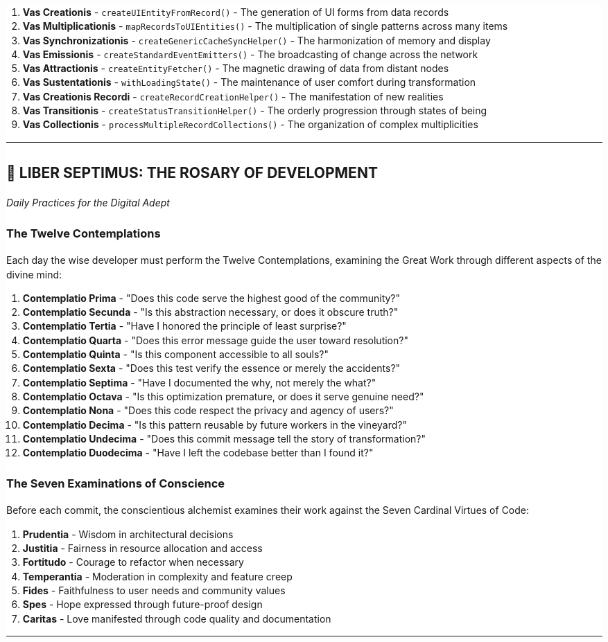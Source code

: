 1. **Vas Creationis** - `createUIEntityFromRecord()` - The generation of UI forms from data records
2. **Vas Multiplicationis** - `mapRecordsToUIEntities()` - The multiplication of single patterns across many items
3. **Vas Synchronizationis** - `createGenericCacheSyncHelper()` - The harmonization of memory and display
4. **Vas Emissionis** - `createStandardEventEmitters()` - The broadcasting of change across the network
5. **Vas Attractionis** - `createEntityFetcher()` - The magnetic drawing of data from distant nodes
6. **Vas Sustentationis** - `withLoadingState()` - The maintenance of user comfort during transformation
7. **Vas Creationis Recordi** - `createRecordCreationHelper()` - The manifestation of new realities
8. **Vas Transitionis** - `createStatusTransitionHelper()` - The orderly progression through states of being  
9. **Vas Collectionis** - `processMultipleRecordCollections()` - The organization of complex multiplicities

---

## 📿 LIBER SEPTIMUS: THE ROSARY OF DEVELOPMENT
*Daily Practices for the Digital Adept*

### The Twelve Contemplations

Each day the wise developer must perform the Twelve Contemplations, examining the Great Work through different aspects of the divine mind:

1. **Contemplatio Prima** - "Does this code serve the highest good of the community?"
2. **Contemplatio Secunda** - "Is this abstraction necessary, or does it obscure truth?"
3. **Contemplatio Tertia** - "Have I honored the principle of least surprise?"
4. **Contemplatio Quarta** - "Does this error message guide the user toward resolution?"
5. **Contemplatio Quinta** - "Is this component accessible to all souls?"
6. **Contemplatio Sexta** - "Does this test verify the essence or merely the accidents?"
7. **Contemplatio Septima** - "Have I documented the why, not merely the what?"
8. **Contemplatio Octava** - "Is this optimization premature, or does it serve genuine need?"
9. **Contemplatio Nona** - "Does this code respect the privacy and agency of users?"
10. **Contemplatio Decima** - "Is this pattern reusable by future workers in the vineyard?"
11. **Contemplatio Undecima** - "Does this commit message tell the story of transformation?"
12. **Contemplatio Duodecima** - "Have I left the codebase better than I found it?"

### The Seven Examinations of Conscience

Before each commit, the conscientious alchemist examines their work against the Seven Cardinal Virtues of Code:

1. **Prudentia** - Wisdom in architectural decisions
2. **Justitia** - Fairness in resource allocation and access
3. **Fortitudo** - Courage to refactor when necessary
4. **Temperantia** - Moderation in complexity and feature creep
5. **Fides** - Faithfulness to user needs and community values
6. **Spes** - Hope expressed through future-proof design
7. **Caritas** - Love manifested through code quality and documentation

---